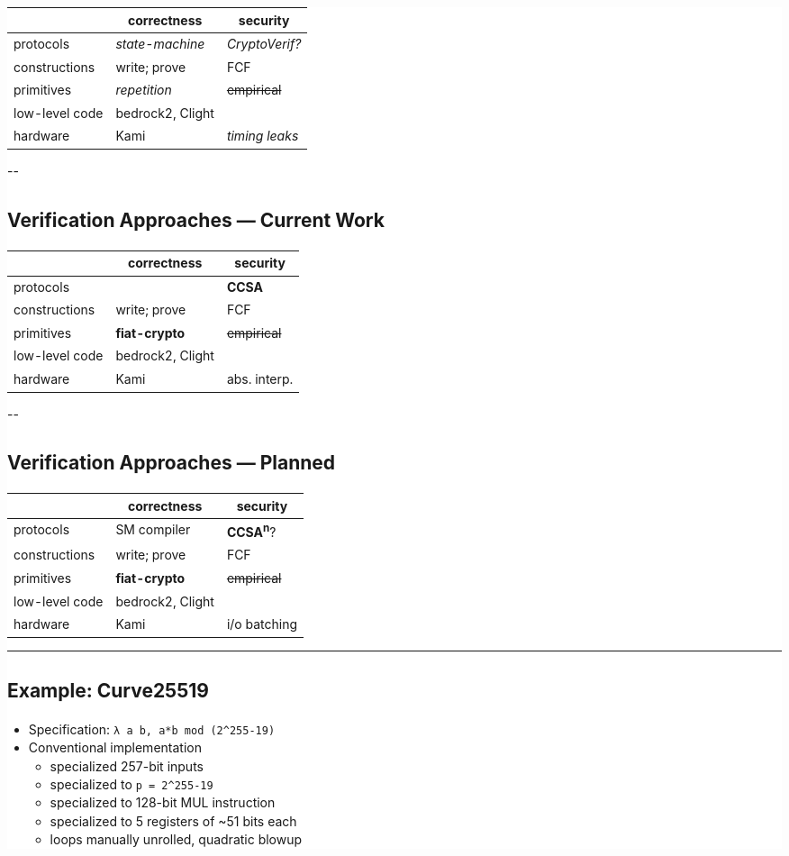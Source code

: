 |   |   correctness   | security |
| --- | --- | --- |
| protocols     | *state-machine* | *CryptoVerif?* |
| constructions |  write; prove  | FCF |
| primitives    |  *repetition*   | ~~empirical~~ |
| low-level code| bedrock2, Clight |  |
| hardware     |  Kami  | *timing leaks* |



--

## Verification Approaches — Current Work

|   |   correctness   | security |
| --- | --- | --- |
| protocols     |    | **CCSA** |
| constructions |  write; prove  | FCF |
| primitives    |  **fiat-crypto**   | ~~empirical~~ |
| low-level code| bedrock2, Clight |   |
| hardware     |  Kami  | abs. interp. |



--

## Verification Approaches — Planned

|   |   correctness   | security |
| --- | --- | --- |
| protocols     |  SM compiler  | **CCSA<sup>n</sup>**? |
| constructions |  write; prove  | FCF |
| primitives    |  **fiat-crypto**   | ~~empirical~~ |
| low-level code| bedrock2, Clight |   |
| hardware     |  Kami  | i/o batching |



---

## Example: Curve25519

- Specification: `λ a b, a*b mod (2^255-19)`
- Conventional implementation
    - specialized 257-bit inputs
    - specialized to `p = 2^255-19`
    - specialized to 128-bit MUL instruction
    - specialized to 5 registers of ~51 bits each
    - loops manually unrolled, quadratic blowup

